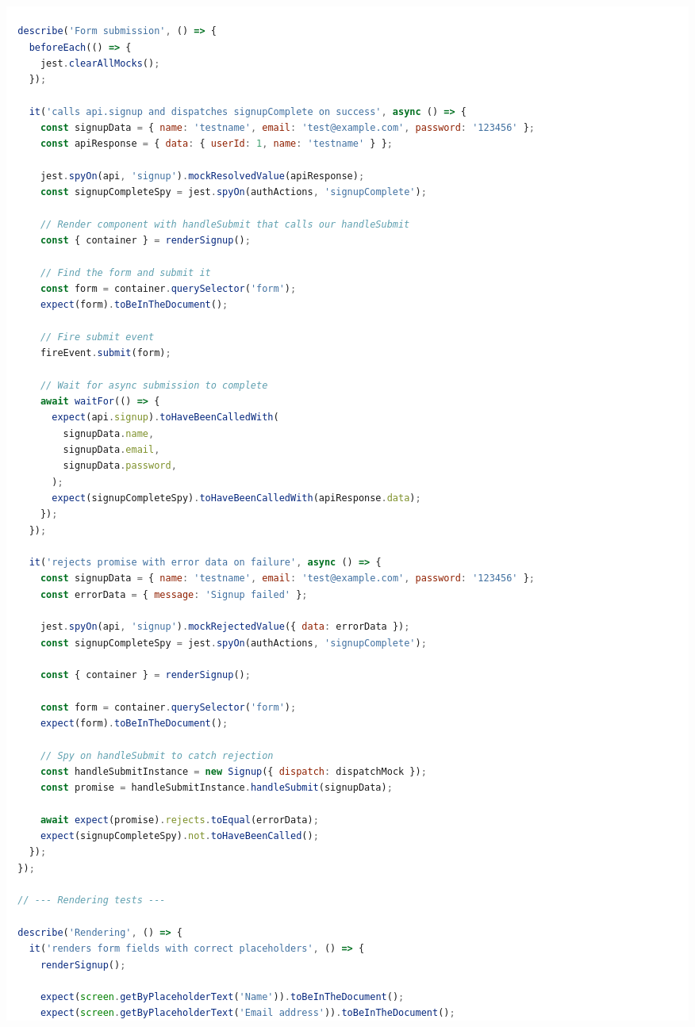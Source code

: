 ```js

  describe('Form submission', () => {
    beforeEach(() => {
      jest.clearAllMocks();
    });

    it('calls api.signup and dispatches signupComplete on success', async () => {
      const signupData = { name: 'testname', email: 'test@example.com', password: '123456' };
      const apiResponse = { data: { userId: 1, name: 'testname' } };

      jest.spyOn(api, 'signup').mockResolvedValue(apiResponse);
      const signupCompleteSpy = jest.spyOn(authActions, 'signupComplete');

      // Render component with handleSubmit that calls our handleSubmit
      const { container } = renderSignup();

      // Find the form and submit it
      const form = container.querySelector('form');
      expect(form).toBeInTheDocument();

      // Fire submit event
      fireEvent.submit(form);

      // Wait for async submission to complete
      await waitFor(() => {
        expect(api.signup).toHaveBeenCalledWith(
          signupData.name,
          signupData.email,
          signupData.password,
        );
        expect(signupCompleteSpy).toHaveBeenCalledWith(apiResponse.data);
      });
    });

    it('rejects promise with error data on failure', async () => {
      const signupData = { name: 'testname', email: 'test@example.com', password: '123456' };
      const errorData = { message: 'Signup failed' };

      jest.spyOn(api, 'signup').mockRejectedValue({ data: errorData });
      const signupCompleteSpy = jest.spyOn(authActions, 'signupComplete');

      const { container } = renderSignup();

      const form = container.querySelector('form');
      expect(form).toBeInTheDocument();

      // Spy on handleSubmit to catch rejection
      const handleSubmitInstance = new Signup({ dispatch: dispatchMock });
      const promise = handleSubmitInstance.handleSubmit(signupData);

      await expect(promise).rejects.toEqual(errorData);
      expect(signupCompleteSpy).not.toHaveBeenCalled();
    });
  });

  // --- Rendering tests ---

  describe('Rendering', () => {
    it('renders form fields with correct placeholders', () => {
      renderSignup();

      expect(screen.getByPlaceholderText('Name')).toBeInTheDocument();
      expect(screen.getByPlaceholderText('Email address')).toBeInTheDocument();
```